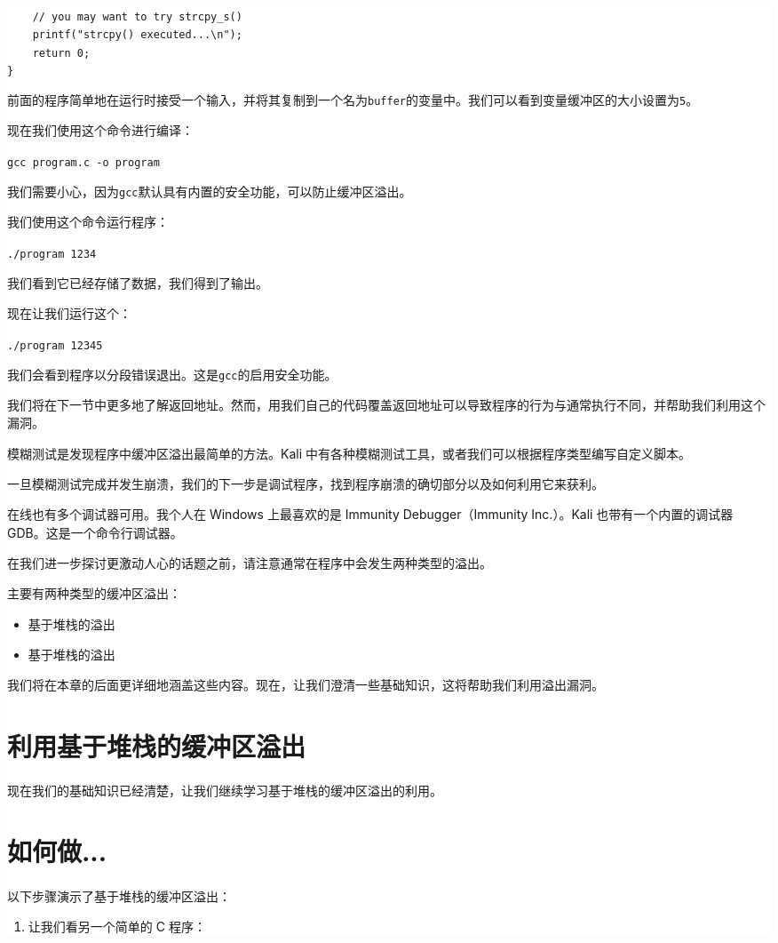 ```
    // you may want to try strcpy_s() 
    printf("strcpy() executed...\n"); 
    return 0; 
} 
```

前面的程序简单地在运行时接受一个输入，并将其复制到一个名为`buffer`的变量中。我们可以看到变量缓冲区的大小设置为`5`。

现在我们使用这个命令进行编译：

```
gcc program.c -o program
```

我们需要小心，因为`gcc`默认具有内置的安全功能，可以防止缓冲区溢出。

我们使用这个命令运行程序：

```
./program 1234  
```

我们看到它已经存储了数据，我们得到了输出。

现在让我们运行这个：

```
./program 12345   
```

我们会看到程序以分段错误退出。这是`gcc`的启用安全功能。

我们将在下一节中更多地了解返回地址。然而，用我们自己的代码覆盖返回地址可以导致程序的行为与通常执行不同，并帮助我们利用这个漏洞。

模糊测试是发现程序中缓冲区溢出最简单的方法。Kali 中有各种模糊测试工具，或者我们可以根据程序类型编写自定义脚本。

一旦模糊测试完成并发生崩溃，我们的下一步是调试程序，找到程序崩溃的确切部分以及如何利用它来获利。

在线也有多个调试器可用。我个人在 Windows 上最喜欢的是 Immunity Debugger（Immunity Inc.）。Kali 也带有一个内置的调试器 GDB。这是一个命令行调试器。

在我们进一步探讨更激动人心的话题之前，请注意通常在程序中会发生两种类型的溢出。

主要有两种类型的缓冲区溢出：

+   基于堆栈的溢出

+   基于堆栈的溢出

我们将在本章的后面更详细地涵盖这些内容。现在，让我们澄清一些基础知识，这将帮助我们利用溢出漏洞。

# 利用基于堆栈的缓冲区溢出

现在我们的基础知识已经清楚，让我们继续学习基于堆栈的缓冲区溢出的利用。

# 如何做...

以下步骤演示了基于堆栈的缓冲区溢出：

1.  让我们看另一个简单的 C 程序：
